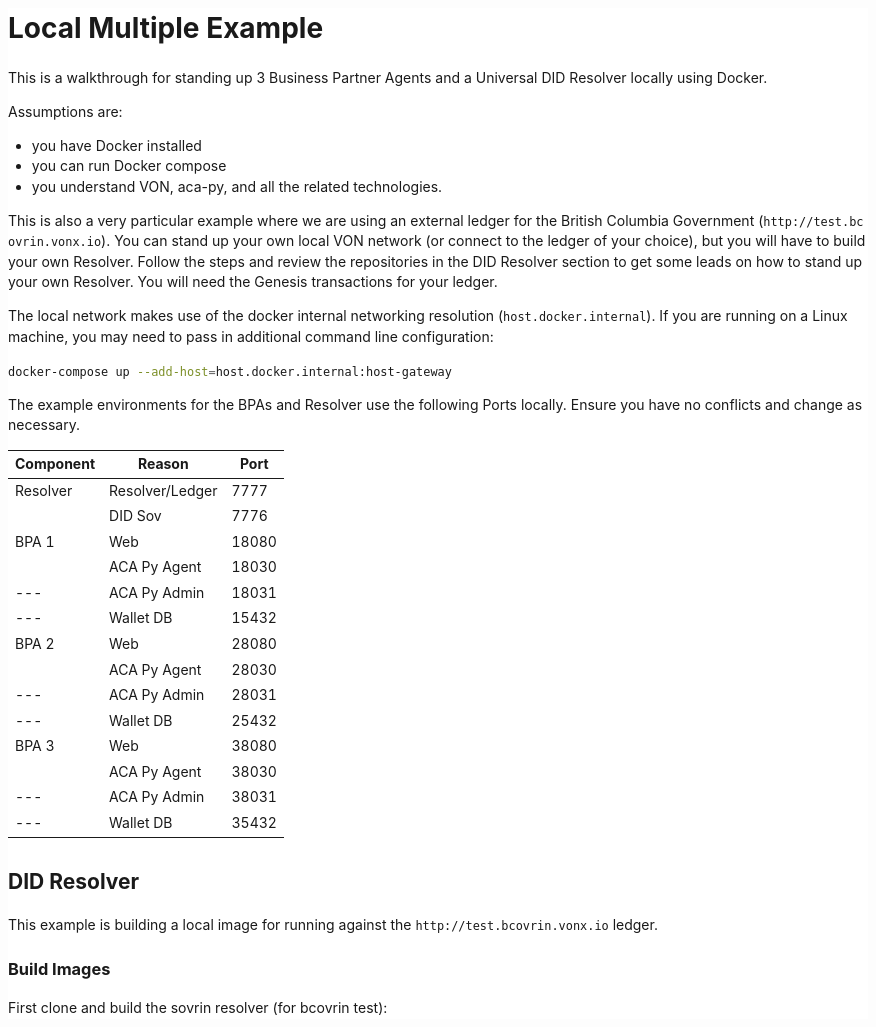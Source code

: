 # Local Multiple Example
This is a walkthrough for standing up 3 Business Partner Agents and a Universal DID Resolver locally using Docker.

Assumptions are:
- you have Docker installed
- you can run Docker compose
- you understand VON, aca-py, and all the related technologies.

This is also a very particular example where we are using an external ledger for the British Columbia Government (`http://test.bcovrin.vonx.io`). You can stand up your own local VON network (or connect to the ledger of your choice), but you will have to build your own Resolver. Follow the steps and review the repositories in the DID Resolver section to get some leads on how to stand up your own Resolver. You will need the Genesis transactions for your ledger. 


The local network makes use of the docker internal networking resolution (`host.docker.internal`). If you are running on a Linux machine, you may need to pass in additional command line configuration:

```bash
docker-compose up --add-host=host.docker.internal:host-gateway
```

The example environments for the BPAs and Resolver use the following Ports locally. Ensure you have no conflicts and change as necessary.

| Component | Reason | Port |
| --- | --- | --- |
| Resolver | Resolver/Ledger | 7777 |
|  | DID Sov | 7776 |
| BPA 1 | Web | 18080 |
|  | ACA Py Agent | 18030 |
| --- | ACA Py Admin | 18031 |
| --- | Wallet DB | 15432 |
| BPA 2 | Web | 28080 |
|  | ACA Py Agent | 28030 |
| --- | ACA Py Admin | 28031 |
| --- | Wallet DB | 25432 |
| BPA 3 | Web | 38080 |
|  | ACA Py Agent | 38030 |
| --- | ACA Py Admin | 38031 |
| --- | Wallet DB | 35432 |


## DID Resolver
This example is building a local image for running against the `http://test.bcovrin.vonx.io` ledger. 

### Build Images
First clone and build the sovrin resolver (for bcovrin test):
